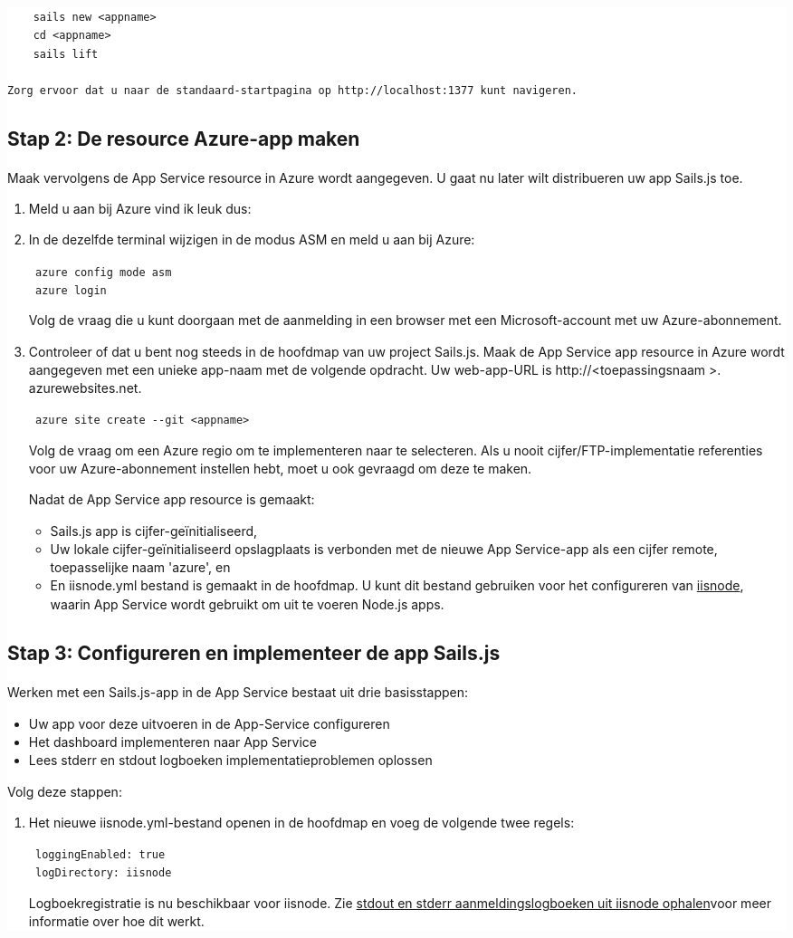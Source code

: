         sails new <appname>
        cd <appname>
        sails lift

    Zorg ervoor dat u naar de standaard-startpagina op http://localhost:1377 kunt navigeren.

## <a name="step-2-create-the-azure-app-resource"></a>Stap 2: De resource Azure-app maken

Maak vervolgens de App Service resource in Azure wordt aangegeven. U gaat nu later wilt distribueren uw app Sails.js toe.

1. Meld u aan bij Azure vind ik leuk dus:
1. In de dezelfde terminal wijzigen in de modus ASM en meld u aan bij Azure:

        azure config mode asm
        azure login

    Volg de vraag die u kunt doorgaan met de aanmelding in een browser met een Microsoft-account met uw Azure-abonnement.

2. Controleer of dat u bent nog steeds in de hoofdmap van uw project Sails.js. Maak de App Service app resource in Azure wordt aangegeven met een unieke app-naam met de volgende opdracht. Uw web-app-URL is http://&lt;toepassingsnaam >. azurewebsites.net.

        azure site create --git <appname>

    Volg de vraag om een Azure regio om te implementeren naar te selecteren. Als u nooit cijfer/FTP-implementatie referenties voor uw Azure-abonnement instellen hebt, moet u ook gevraagd om deze te maken.

    Nadat de App Service app resource is gemaakt:

    - Sails.js app is cijfer-geïnitialiseerd,
    - Uw lokale cijfer-geïnitialiseerd opslagplaats is verbonden met de nieuwe App Service-app als een cijfer remote, toepasselijke naam 'azure', en
    - En iisnode.yml bestand is gemaakt in de hoofdmap. U kunt dit bestand gebruiken voor het configureren van [iisnode](https://github.com/tjanczuk/iisnode), waarin App Service wordt gebruikt om uit te voeren Node.js apps.

## <a name="step-3-configure-and-deploy-your-sailsjs-app"></a>Stap 3: Configureren en implementeer de app Sails.js

 Werken met een Sails.js-app in de App Service bestaat uit drie basisstappen:

 - Uw app voor deze uitvoeren in de App-Service configureren
 - Het dashboard implementeren naar App Service
 - Lees stderr en stdout logboeken implementatieproblemen oplossen

Volg deze stappen:

1. Het nieuwe iisnode.yml-bestand openen in de hoofdmap en voeg de volgende twee regels:

        loggingEnabled: true
        logDirectory: iisnode

    Logboekregistratie is nu beschikbaar voor iisnode. Zie  [stdout en stderr aanmeldingslogboeken uit iisnode ophalen](app-service-web-nodejs-get-started.md#iisnodelog)voor meer informatie over hoe dit werkt.
